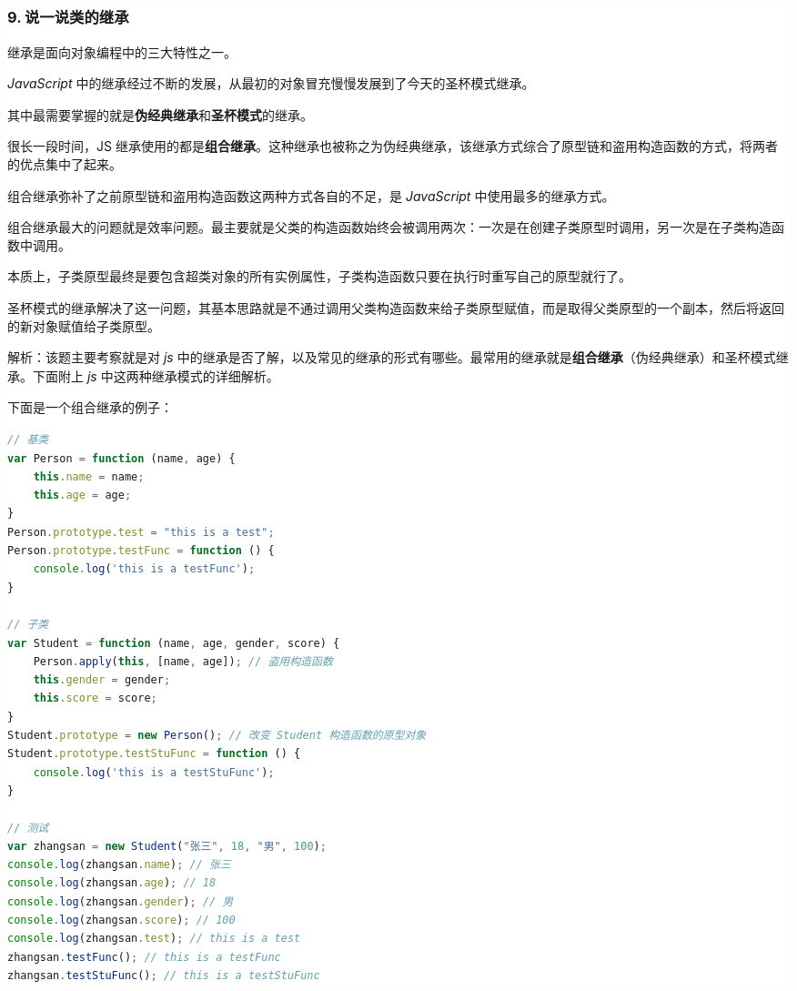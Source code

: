 

### 9. 说一说类的继承

 

 继承是面向对象编程中的三大特性之一。

 *JavaScript* 中的继承经过不断的发展，从最初的对象冒充慢慢发展到了今天的圣杯模式继承。

 其中最需要掌握的就是**伪经典继承**和**圣杯模式**的继承。

 很长一段时间，JS 继承使用的都是**组合继承**。这种继承也被称之为伪经典继承，该继承方式综合了原型链和盗用构造函数的方式，将两者的优点集中了起来。

 组合继承弥补了之前原型链和盗用构造函数这两种方式各自的不足，是 *JavaScript* 中使用最多的继承方式。

 组合继承最大的问题就是效率问题。最主要就是父类的构造函数始终会被调用两次：一次是在创建子类原型时调用，另一次是在子类构造函数中调用。

 本质上，子类原型最终是要包含超类对象的所有实例属性，子类构造函数只要在执行时重写自己的原型就行了。

 圣杯模式的继承解决了这一问题，其基本思路就是不通过调用父类构造函数来给子类原型赋值，而是取得父类原型的一个副本，然后将返回的新对象赋值给子类原型。

 解析：该题主要考察就是对 *js* 中的继承是否了解，以及常见的继承的形式有哪些。最常用的继承就是**组合继承**（伪经典继承）和圣杯模式继承。下面附上 *js* 中这两种继承模式的详细解析。

 下面是一个组合继承的例子：

 ```js
 // 基类
 var Person = function (name, age) {
     this.name = name;
     this.age = age;
 }
 Person.prototype.test = "this is a test";
 Person.prototype.testFunc = function () {
     console.log('this is a testFunc');
 }
 
 // 子类
 var Student = function (name, age, gender, score) {
     Person.apply(this, [name, age]); // 盗用构造函数
     this.gender = gender;
     this.score = score;
 }
 Student.prototype = new Person(); // 改变 Student 构造函数的原型对象
 Student.prototype.testStuFunc = function () {
     console.log('this is a testStuFunc');
 }
 
 // 测试
 var zhangsan = new Student("张三", 18, "男", 100);
 console.log(zhangsan.name); // 张三
 console.log(zhangsan.age); // 18
 console.log(zhangsan.gender); // 男
 console.log(zhangsan.score); // 100
 console.log(zhangsan.test); // this is a test
 zhangsan.testFunc(); // this is a testFunc
 zhangsan.testStuFunc(); // this is a testStuFunc
 ```
